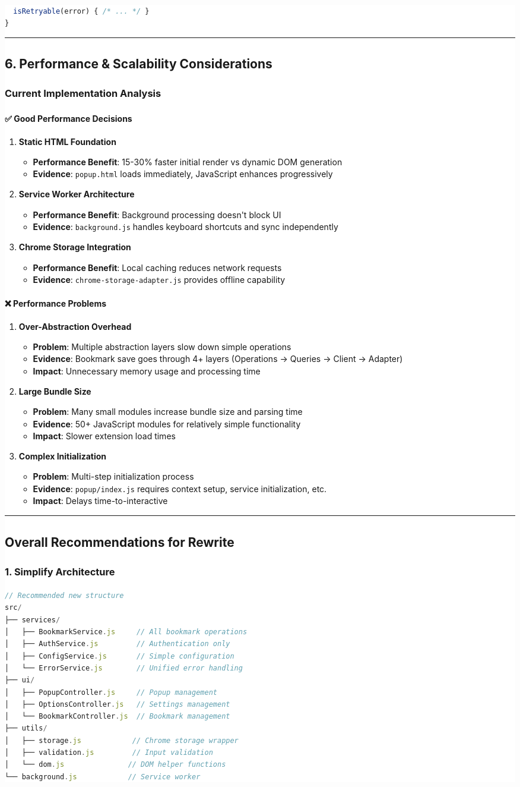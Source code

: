 ```javascript
  isRetryable(error) { /* ... */ }
}
```

---

## 6. Performance & Scalability Considerations

### Current Implementation Analysis

#### ✅ **Good Performance Decisions**

1. **Static HTML Foundation**
   - **Performance Benefit**: 15-30% faster initial render vs dynamic DOM generation
   - **Evidence**: `popup.html` loads immediately, JavaScript enhances progressively

2. **Service Worker Architecture**
   - **Performance Benefit**: Background processing doesn't block UI
   - **Evidence**: `background.js` handles keyboard shortcuts and sync independently

3. **Chrome Storage Integration**
   - **Performance Benefit**: Local caching reduces network requests
   - **Evidence**: `chrome-storage-adapter.js` provides offline capability

#### ❌ **Performance Problems**

1. **Over-Abstraction Overhead**
   - **Problem**: Multiple abstraction layers slow down simple operations
   - **Evidence**: Bookmark save goes through 4+ layers (Operations → Queries → Client → Adapter)
   - **Impact**: Unnecessary memory usage and processing time

2. **Large Bundle Size**
   - **Problem**: Many small modules increase bundle size and parsing time
   - **Evidence**: 50+ JavaScript modules for relatively simple functionality
   - **Impact**: Slower extension load times

3. **Complex Initialization**
   - **Problem**: Multi-step initialization process
   - **Evidence**: `popup/index.js` requires context setup, service initialization, etc.
   - **Impact**: Delays time-to-interactive

---

## Overall Recommendations for Rewrite

### 1. **Simplify Architecture**

```javascript
// Recommended new structure
src/
├── services/
│   ├── BookmarkService.js     // All bookmark operations
│   ├── AuthService.js         // Authentication only  
│   ├── ConfigService.js       // Simple configuration
│   └── ErrorService.js        // Unified error handling
├── ui/
│   ├── PopupController.js     // Popup management
│   ├── OptionsController.js   // Settings management
│   └── BookmarkController.js  // Bookmark management
├── utils/
│   ├── storage.js            // Chrome storage wrapper
│   ├── validation.js         // Input validation
│   └── dom.js               // DOM helper functions
└── background.js            // Service worker
```
